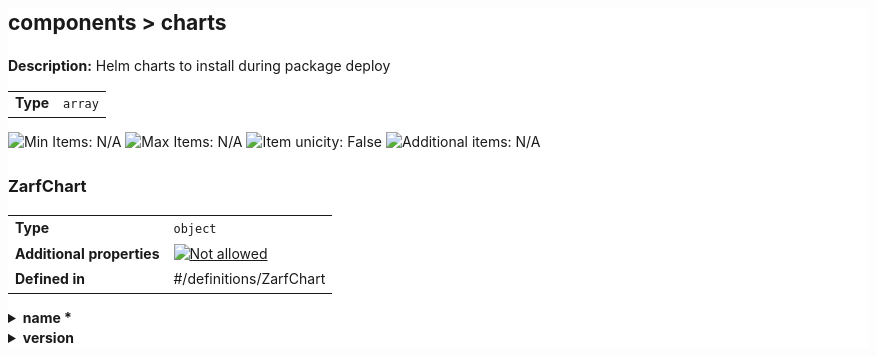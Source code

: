   ## components > charts

**Description:** Helm charts to install during package deploy

|          |         |
| -------- | ------- |
| **Type** | `array` |

![Min Items: N/A](https://img.shields.io/badge/Min%20Items%3A%20N/A-gold)
![Max Items: N/A](https://img.shields.io/badge/Max%20Items%3A%20N/A-gold)
![Item unicity: False](https://img.shields.io/badge/Item%20unicity%3A%20False-gold)
![Additional items: N/A](https://img.shields.io/badge/Additional%20items%3A%20N/A-gold)

 ### <a name="autogenerated_heading_11"></a>ZarfChart  

|                           |                                                                                                          |
| ------------------------- | -------------------------------------------------------------------------------------------------------- |
| **Type**                  | `object`                                                                                                 |
| **Additional properties** | [![Not allowed](https://img.shields.io/badge/Not%20allowed-red)](# "Additional Properties not allowed.") |
| **Defined in**            | #/definitions/ZarfChart                                                                                  |

<details><summary>
<strong> <a name="components_items_charts_items_name"></a>name *</strong>
</summary></details>

<details>
<summary>
<strong> <a name="components_items_charts_items_version"></a>version</strong>
</summary>
&nbsp;
<blockquote>

**Description:** The version of the chart to deploy; for git-based charts this is also the tag of the git repo by default (when not using the '@' syntax for 'repos')
